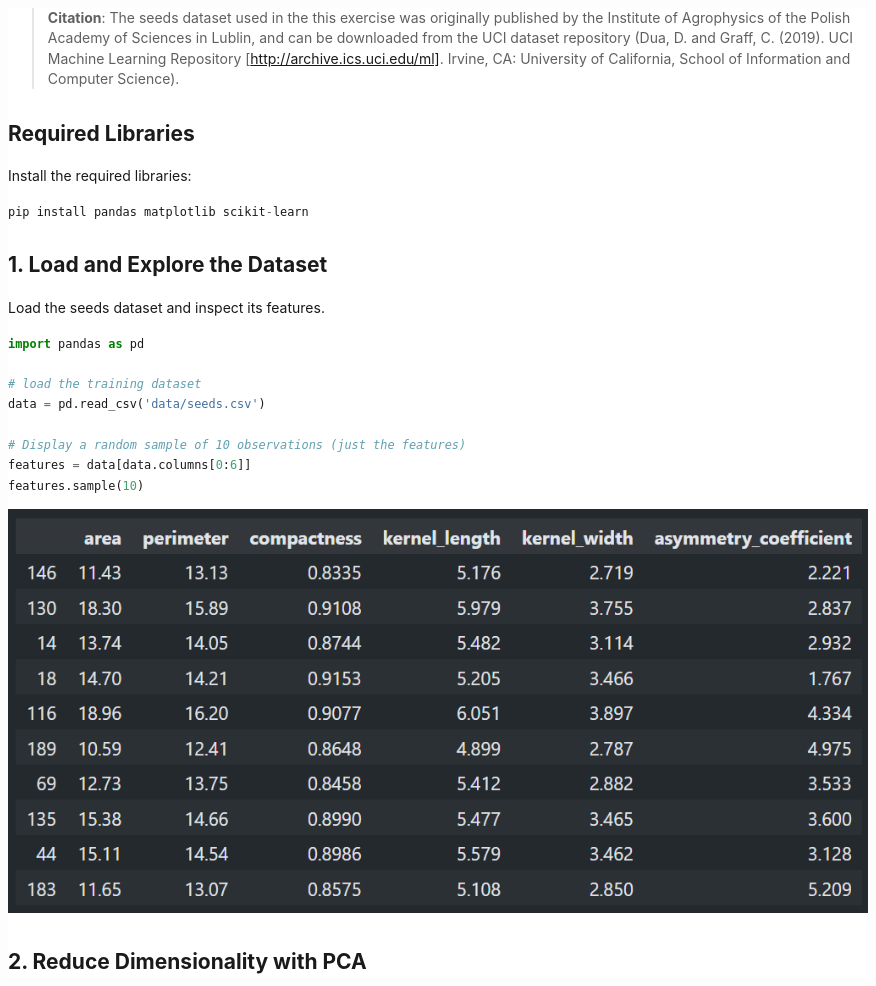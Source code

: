 > **Citation**: The seeds dataset used in the this exercise was originally published by the Institute of Agrophysics of the Polish Academy of Sciences in Lublin, and can be downloaded from the UCI dataset repository (Dua, D. and Graff, C. (2019). UCI Machine Learning Repository [http://archive.ics.uci.edu/ml]. Irvine, CA: University of California, School of Information and Computer Science).

## Required Libraries

Install the required libraries:

```python
pip install pandas matplotlib scikit-learn
```

## **1. Load and Explore the Dataset**  


Load the seeds dataset and inspect its features.  

```python  
import pandas as pd

# load the training dataset
data = pd.read_csv('data/seeds.csv')

# Display a random sample of 10 observations (just the features)
features = data[data.columns[0:6]]
features.sample(10) 
```

![alt text](https://raw.githubusercontent.com/poridhiEng/poridhi-labs/refs/heads/main/Poridhi%20Labs/MLOps%20Lab/ML-Fundamentals/04-Clustering/images/image.png) 

## **2. Reduce Dimensionality with PCA**
